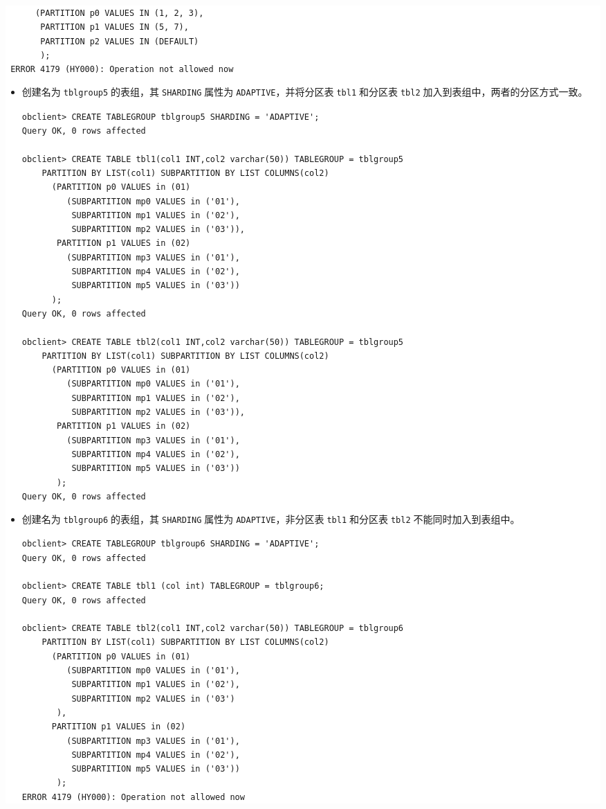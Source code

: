   ```shell
        (PARTITION p0 VALUES IN (1, 2, 3),
         PARTITION p1 VALUES IN (5, 7),
         PARTITION p2 VALUES IN (DEFAULT)
         );
   ERROR 4179 (HY000): Operation not allowed now
  ```

* 创建名为 `tblgroup5` 的表组，其 `SHARDING` 属性为 `ADAPTIVE`，并将分区表 `tbl1` 和分区表 `tbl2` 加入到表组中，两者的分区方式一致。
 
  ```shell
  obclient> CREATE TABLEGROUP tblgroup5 SHARDING = 'ADAPTIVE'; 
  Query OK, 0 rows affected

  obclient> CREATE TABLE tbl1(col1 INT,col2 varchar(50)) TABLEGROUP = tblgroup5
      PARTITION BY LIST(col1) SUBPARTITION BY LIST COLUMNS(col2)
        (PARTITION p0 VALUES in (01)
           (SUBPARTITION mp0 VALUES in ('01'),
            SUBPARTITION mp1 VALUES in ('02'),
            SUBPARTITION mp2 VALUES in ('03')),
         PARTITION p1 VALUES in (02)
           (SUBPARTITION mp3 VALUES in ('01'),
            SUBPARTITION mp4 VALUES in ('02'),
            SUBPARTITION mp5 VALUES in ('03'))
        );
  Query OK, 0 rows affected

  obclient> CREATE TABLE tbl2(col1 INT,col2 varchar(50)) TABLEGROUP = tblgroup5
      PARTITION BY LIST(col1) SUBPARTITION BY LIST COLUMNS(col2)
        (PARTITION p0 VALUES in (01)
           (SUBPARTITION mp0 VALUES in ('01'),
            SUBPARTITION mp1 VALUES in ('02'),
            SUBPARTITION mp2 VALUES in ('03')),
         PARTITION p1 VALUES in (02)
           (SUBPARTITION mp3 VALUES in ('01'),
            SUBPARTITION mp4 VALUES in ('02'),
            SUBPARTITION mp5 VALUES in ('03'))
         );
  Query OK, 0 rows affected
  ```

* 创建名为 `tblgroup6` 的表组，其 `SHARDING` 属性为 `ADAPTIVE`，非分区表 `tbl1` 和分区表 `tbl2` 不能同时加入到表组中。

  ```shell
  obclient> CREATE TABLEGROUP tblgroup6 SHARDING = 'ADAPTIVE'; 
  Query OK, 0 rows affected

  obclient> CREATE TABLE tbl1 (col int) TABLEGROUP = tblgroup6;
  Query OK, 0 rows affected

  obclient> CREATE TABLE tbl2(col1 INT,col2 varchar(50)) TABLEGROUP = tblgroup6
      PARTITION BY LIST(col1) SUBPARTITION BY LIST COLUMNS(col2)
        (PARTITION p0 VALUES in (01)
           (SUBPARTITION mp0 VALUES in ('01'),
            SUBPARTITION mp1 VALUES in ('02'),
            SUBPARTITION mp2 VALUES in ('03')
         ),
        PARTITION p1 VALUES in (02)
           (SUBPARTITION mp3 VALUES in ('01'),
            SUBPARTITION mp4 VALUES in ('02'),
            SUBPARTITION mp5 VALUES in ('03'))
         );
  ERROR 4179 (HY000): Operation not allowed now
  ```
